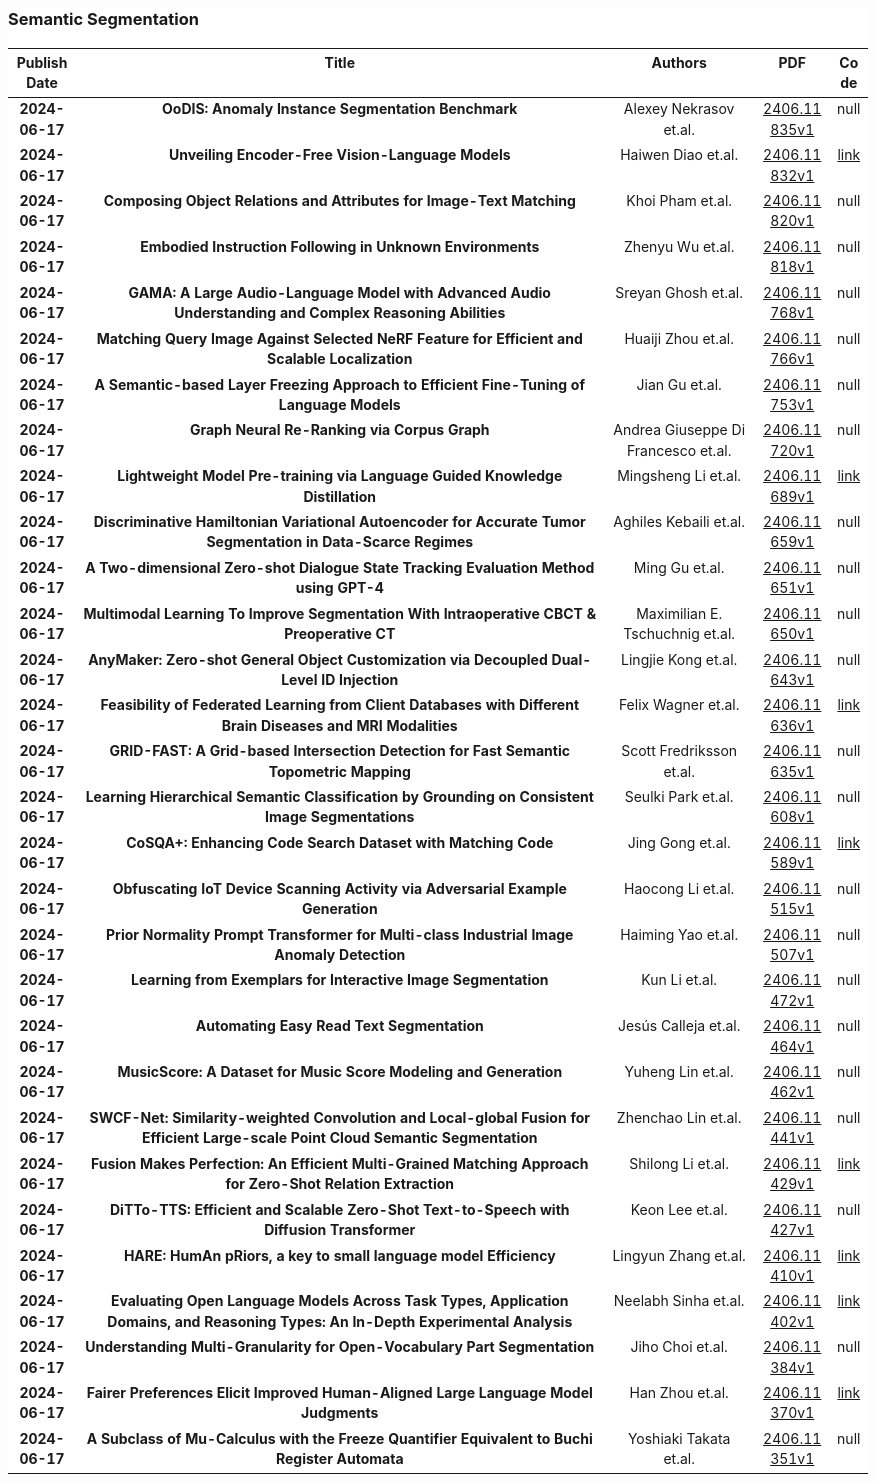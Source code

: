 ### Semantic Segmentation
|Publish Date|Title|Authors|PDF|Code|
| :---: | :---: | :---: | :---: | :---: |
|**2024-06-17**|**OoDIS: Anomaly Instance Segmentation Benchmark**|Alexey Nekrasov et.al.|[2406.11835v1](http://arxiv.org/abs/2406.11835v1)|null|
|**2024-06-17**|**Unveiling Encoder-Free Vision-Language Models**|Haiwen Diao et.al.|[2406.11832v1](http://arxiv.org/abs/2406.11832v1)|[link](https://github.com/baaivision/eve)|
|**2024-06-17**|**Composing Object Relations and Attributes for Image-Text Matching**|Khoi Pham et.al.|[2406.11820v1](http://arxiv.org/abs/2406.11820v1)|null|
|**2024-06-17**|**Embodied Instruction Following in Unknown Environments**|Zhenyu Wu et.al.|[2406.11818v1](http://arxiv.org/abs/2406.11818v1)|null|
|**2024-06-17**|**GAMA: A Large Audio-Language Model with Advanced Audio Understanding and Complex Reasoning Abilities**|Sreyan Ghosh et.al.|[2406.11768v1](http://arxiv.org/abs/2406.11768v1)|null|
|**2024-06-17**|**Matching Query Image Against Selected NeRF Feature for Efficient and Scalable Localization**|Huaiji Zhou et.al.|[2406.11766v1](http://arxiv.org/abs/2406.11766v1)|null|
|**2024-06-17**|**A Semantic-based Layer Freezing Approach to Efficient Fine-Tuning of Language Models**|Jian Gu et.al.|[2406.11753v1](http://arxiv.org/abs/2406.11753v1)|null|
|**2024-06-17**|**Graph Neural Re-Ranking via Corpus Graph**|Andrea Giuseppe Di Francesco et.al.|[2406.11720v1](http://arxiv.org/abs/2406.11720v1)|null|
|**2024-06-17**|**Lightweight Model Pre-training via Language Guided Knowledge Distillation**|Mingsheng Li et.al.|[2406.11689v1](http://arxiv.org/abs/2406.11689v1)|[link](https://github.com/mzhenz/lgd)|
|**2024-06-17**|**Discriminative Hamiltonian Variational Autoencoder for Accurate Tumor Segmentation in Data-Scarce Regimes**|Aghiles Kebaili et.al.|[2406.11659v1](http://arxiv.org/abs/2406.11659v1)|null|
|**2024-06-17**|**A Two-dimensional Zero-shot Dialogue State Tracking Evaluation Method using GPT-4**|Ming Gu et.al.|[2406.11651v1](http://arxiv.org/abs/2406.11651v1)|null|
|**2024-06-17**|**Multimodal Learning To Improve Segmentation With Intraoperative CBCT & Preoperative CT**|Maximilian E. Tschuchnig et.al.|[2406.11650v1](http://arxiv.org/abs/2406.11650v1)|null|
|**2024-06-17**|**AnyMaker: Zero-shot General Object Customization via Decoupled Dual-Level ID Injection**|Lingjie Kong et.al.|[2406.11643v1](http://arxiv.org/abs/2406.11643v1)|null|
|**2024-06-17**|**Feasibility of Federated Learning from Client Databases with Different Brain Diseases and MRI Modalities**|Felix Wagner et.al.|[2406.11636v1](http://arxiv.org/abs/2406.11636v1)|[link](https://github.com/felixwag/fl-multidisease-mri)|
|**2024-06-17**|**GRID-FAST: A Grid-based Intersection Detection for Fast Semantic Topometric Mapping**|Scott Fredriksson et.al.|[2406.11635v1](http://arxiv.org/abs/2406.11635v1)|null|
|**2024-06-17**|**Learning Hierarchical Semantic Classification by Grounding on Consistent Image Segmentations**|Seulki Park et.al.|[2406.11608v1](http://arxiv.org/abs/2406.11608v1)|null|
|**2024-06-17**|**CoSQA+: Enhancing Code Search Dataset with Matching Code**|Jing Gong et.al.|[2406.11589v1](http://arxiv.org/abs/2406.11589v1)|[link](https://github.com/DeepSoftwareAnalytics/CoSQA_Plus)|
|**2024-06-17**|**Obfuscating IoT Device Scanning Activity via Adversarial Example Generation**|Haocong Li et.al.|[2406.11515v1](http://arxiv.org/abs/2406.11515v1)|null|
|**2024-06-17**|**Prior Normality Prompt Transformer for Multi-class Industrial Image Anomaly Detection**|Haiming Yao et.al.|[2406.11507v1](http://arxiv.org/abs/2406.11507v1)|null|
|**2024-06-17**|**Learning from Exemplars for Interactive Image Segmentation**|Kun Li et.al.|[2406.11472v1](http://arxiv.org/abs/2406.11472v1)|null|
|**2024-06-17**|**Automating Easy Read Text Segmentation**|Jesús Calleja et.al.|[2406.11464v1](http://arxiv.org/abs/2406.11464v1)|null|
|**2024-06-17**|**MusicScore: A Dataset for Music Score Modeling and Generation**|Yuheng Lin et.al.|[2406.11462v1](http://arxiv.org/abs/2406.11462v1)|null|
|**2024-06-17**|**SWCF-Net: Similarity-weighted Convolution and Local-global Fusion for Efficient Large-scale Point Cloud Semantic Segmentation**|Zhenchao Lin et.al.|[2406.11441v1](http://arxiv.org/abs/2406.11441v1)|null|
|**2024-06-17**|**Fusion Makes Perfection: An Efficient Multi-Grained Matching Approach for Zero-Shot Relation Extraction**|Shilong Li et.al.|[2406.11429v1](http://arxiv.org/abs/2406.11429v1)|[link](https://github.com/longls777/emma)|
|**2024-06-17**|**DiTTo-TTS: Efficient and Scalable Zero-Shot Text-to-Speech with Diffusion Transformer**|Keon Lee et.al.|[2406.11427v1](http://arxiv.org/abs/2406.11427v1)|null|
|**2024-06-17**|**HARE: HumAn pRiors, a key to small language model Efficiency**|Lingyun Zhang et.al.|[2406.11410v1](http://arxiv.org/abs/2406.11410v1)|[link](https://github.com/liteai-team/hare)|
|**2024-06-17**|**Evaluating Open Language Models Across Task Types, Application Domains, and Reasoning Types: An In-Depth Experimental Analysis**|Neelabh Sinha et.al.|[2406.11402v1](http://arxiv.org/abs/2406.11402v1)|[link](https://github.com/neelabhsinha/lm-application-eval-kit)|
|**2024-06-17**|**Understanding Multi-Granularity for Open-Vocabulary Part Segmentation**|Jiho Choi et.al.|[2406.11384v1](http://arxiv.org/abs/2406.11384v1)|null|
|**2024-06-17**|**Fairer Preferences Elicit Improved Human-Aligned Large Language Model Judgments**|Han Zhou et.al.|[2406.11370v1](http://arxiv.org/abs/2406.11370v1)|[link](https://github.com/cambridgeltl/zepo)|
|**2024-06-17**|**A Subclass of Mu-Calculus with the Freeze Quantifier Equivalent to Buchi Register Automata**|Yoshiaki Takata et.al.|[2406.11351v1](http://arxiv.org/abs/2406.11351v1)|null|
